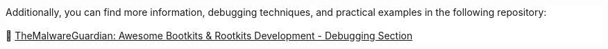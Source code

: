 Additionally, you can find more information, debugging techniques, and practical examples in the following repository:  

📌 [TheMalwareGuardian: Awesome Bootkits & Rootkits Development - Debugging Section](https://github.com/TheMalwareGuardian/Awesome-Bootkits-Rootkits-Development?tab=readme-ov-file#debugging)
